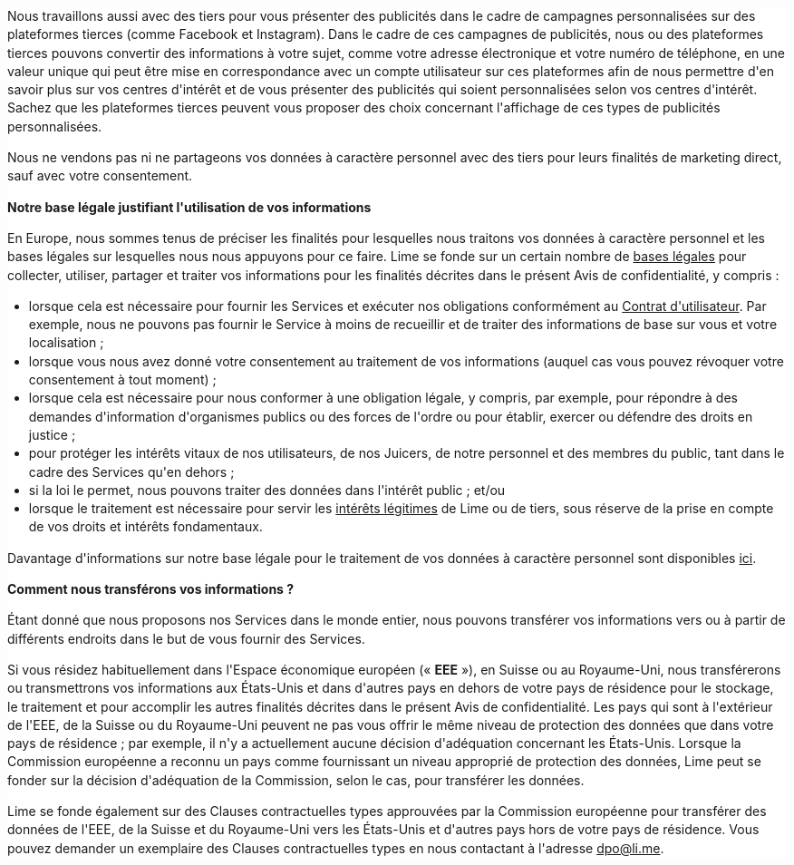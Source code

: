 Nous travaillons aussi avec des tiers pour vous présenter des publicités dans le cadre de campagnes personnalisées sur des plateformes tierces (comme Facebook et Instagram). Dans le cadre de ces campagnes de publicités, nous ou des plateformes tierces pouvons convertir des informations à votre sujet, comme votre adresse électronique et votre numéro de téléphone, en une valeur unique qui peut être mise en correspondance avec un compte utilisateur sur ces plateformes afin de nous permettre d'en savoir plus sur vos centres d'intérêt et de vous présenter des publicités qui soient personnalisées selon vos centres d'intérêt. Sachez que les plateformes tierces peuvent vous proposer des choix concernant l'affichage de ces types de publicités personnalisées.

Nous ne vendons pas ni ne partageons vos données à caractère personnel avec des tiers pour leurs finalités de marketing direct, sauf avec votre consentement.

**Notre base légale justifiant l'utilisation de vos informations**

En Europe, nous sommes tenus de préciser les finalités pour lesquelles nous traitons vos données à caractère personnel et les bases légales sur lesquelles nous nous appuyons pour ce faire. Lime se fonde sur un certain nombre de [bases légales](https://www.li.me/fr-fr/legal/legal-bases) pour collecter, utiliser, partager et traiter vos informations pour les finalités décrites dans le présent Avis de confidentialité, y compris :

* lorsque cela est nécessaire pour fournir les Services et exécuter nos obligations conformément au [Contrat d'utilisateur](https://www.li.me/user-agreement). Par exemple, nous ne pouvons pas fournir le Service à moins de recueillir et de traiter des informations de base sur vous et votre localisation ;
* lorsque vous nous avez donné votre consentement au traitement de vos informations (auquel cas vous pouvez révoquer votre consentement à tout moment) ;
* lorsque cela est nécessaire pour nous conformer à une obligation légale, y compris, par exemple, pour répondre à des demandes d'information d'organismes publics ou des forces de l'ordre ou pour établir, exercer ou défendre des droits en justice ;
* pour protéger les intérêts vitaux de nos utilisateurs, de nos Juicers, de notre personnel et des membres du public, tant dans le cadre des Services qu'en dehors ;
* si la loi le permet, nous pouvons traiter des données dans l'intérêt public ; et/ou
* lorsque le traitement est nécessaire pour servir les [intérêts légitimes](https://www.li.me/fr-fr/legal/legal-bases) de Lime ou de tiers, sous réserve de la prise en compte de vos droits et intérêts fondamentaux.

Davantage d'informations sur notre base légale pour le traitement de vos données à caractère personnel sont disponibles [ici](https://www.li.me/fr-fr/legal/legal-bases).

**Comment nous transférons vos informations ?**

Étant donné que nous proposons nos Services dans le monde entier, nous pouvons transférer vos informations vers ou à partir de différents endroits dans le but de vous fournir des Services.

Si vous résidez habituellement dans l'Espace économique européen (« **EEE** »), en Suisse ou au Royaume-Uni, nous transférerons ou transmettrons vos informations aux États-Unis et dans d'autres pays en dehors de votre pays de résidence pour le stockage, le traitement et pour accomplir les autres finalités décrites dans le présent Avis de confidentialité. Les pays qui sont à l'extérieur de l'EEE, de la Suisse ou du Royaume-Uni peuvent ne pas vous offrir le même niveau de protection des données que dans votre pays de résidence ; par exemple, il n'y a actuellement aucune décision d'adéquation concernant les États-Unis. Lorsque la Commission européenne a reconnu un pays comme fournissant un niveau approprié de protection des données, Lime peut se fonder sur la décision d'adéquation de la Commission, selon le cas, pour transférer les données.

Lime se fonde également sur des Clauses contractuelles types approuvées par la Commission européenne pour transférer des données de l'EEE, de la Suisse et du Royaume-Uni vers les États-Unis et d'autres pays hors de votre pays de résidence. Vous pouvez demander un exemplaire des Clauses contractuelles types en nous contactant à l'adresse [dpo@li.me](mailto:dpo@li.me).
